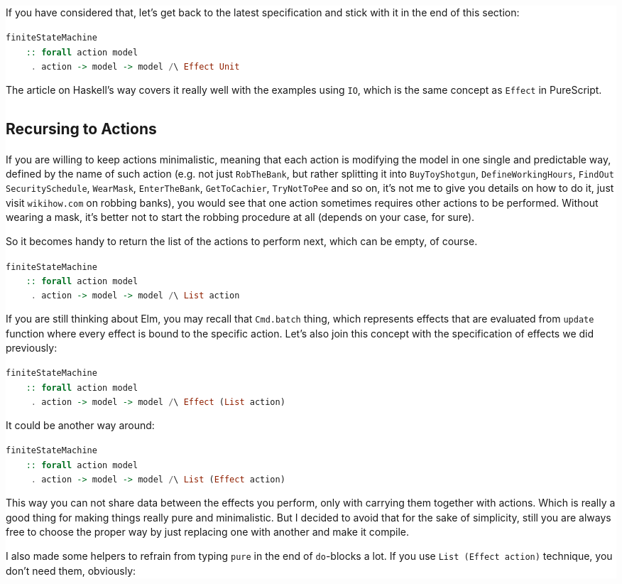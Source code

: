 If you have considered that, let’s get back to the latest specification and stick with it in the end of this section:

```haskell
finiteStateMachine
    :: forall action model
     . action -> model -> model /\ Effect Unit
```

The article on Haskell’s way covers it really well with the examples using `IO`, which is the same concept as `Effect` in PureScript.

## Recursing to Actions

If you are willing to keep actions minimalistic, meaning that each action is modifying the model in one single and predictable way, defined by the name of such action (e.g. not just `RobTheBank`, but rather splitting it into `BuyToyShotgun`, `DefineWorkingHours`, `FindOutSecuritySchedule`, `WearMask`, `EnterTheBank`, `GetToCachier`, `TryNotToPee` and so on, it’s not me to give you details on how to do it, just visit `wikihow.com` on robbing banks), you would see that one action sometimes requires other actions to be performed. Without wearing a mask, it’s better not to start the robbing procedure at all (depends on your case, for sure).

So it becomes handy to return the list of the actions to perform next, which can be empty, of course.

```haskell
finiteStateMachine
    :: forall action model
     . action -> model -> model /\ List action
```

If you are still thinking about Elm, you may recall that `Cmd.batch` thing, which represents effects that are evaluated from `update` function where every effect is bound to the specific action. Let’s also join this concept with the specification of effects we did previously:

```haskell
finiteStateMachine
    :: forall action model
     . action -> model -> model /\ Effect (List action)
```

It could be another way around:

```haskell
finiteStateMachine
    :: forall action model
     . action -> model -> model /\ List (Effect action)
```

This way you can not share data between the effects you perform, only with carrying them together with actions. Which is really a good thing for making things really pure and minimalistic. But I decided to avoid that for the sake of simplicity, still you are always free to choose the proper way by just replacing one with another and make it compile.

I also made some helpers to refrain from typing `pure` in the end of `do`-blocks a lot. If you use `List (Effect action)` technique, you don’t need them, obviously:
